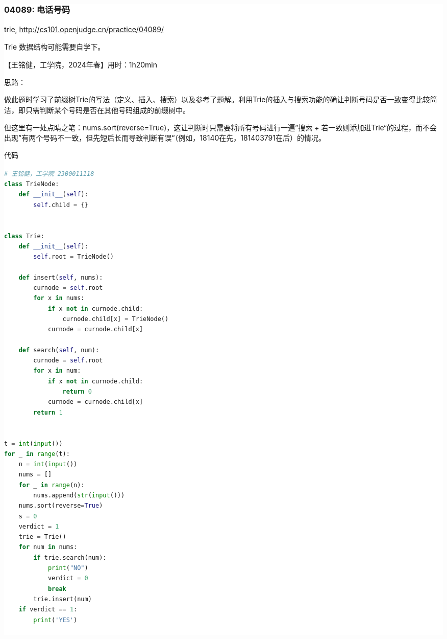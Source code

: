 

### 04089: 电话号码

trie, http://cs101.openjudge.cn/practice/04089/

Trie 数据结构可能需要自学下。



【王铭健，工学院，2024年春】用时：1h20min

思路：

做此题时学习了前缀树Trie的写法（定义、插入、搜索）以及参考了题解。利用Trie的插入与搜索功能的确让判断号码是否一致变得比较简洁，即只需判断某个号码是否在其他号码组成的前缀树中。

但这里有一处点睛之笔：nums.sort(reverse=True)，这让判断时只需要将所有号码进行一遍”搜索 + 若一致则添加进Trie“的过程，而不会出现”有两个号码不一致，但先短后长而导致判断有误“（例如，18140在先，181403791在后）的情况。

代码

```python
# 王铭健，工学院 2300011118
class TrieNode:
    def __init__(self):
        self.child = {}


class Trie:
    def __init__(self):
        self.root = TrieNode()

    def insert(self, nums):
        curnode = self.root
        for x in nums:
            if x not in curnode.child:
                curnode.child[x] = TrieNode()
            curnode = curnode.child[x]

    def search(self, num):
        curnode = self.root
        for x in num:
            if x not in curnode.child:
                return 0
            curnode = curnode.child[x]
        return 1


t = int(input())
for _ in range(t):
    n = int(input())
    nums = []
    for _ in range(n):
        nums.append(str(input()))
    nums.sort(reverse=True)
    s = 0
    verdict = 1
    trie = Trie()
    for num in nums:
        if trie.search(num):
            print("NO")
            verdict = 0
            break
        trie.insert(num)
    if verdict == 1:
        print('YES')
        
```
